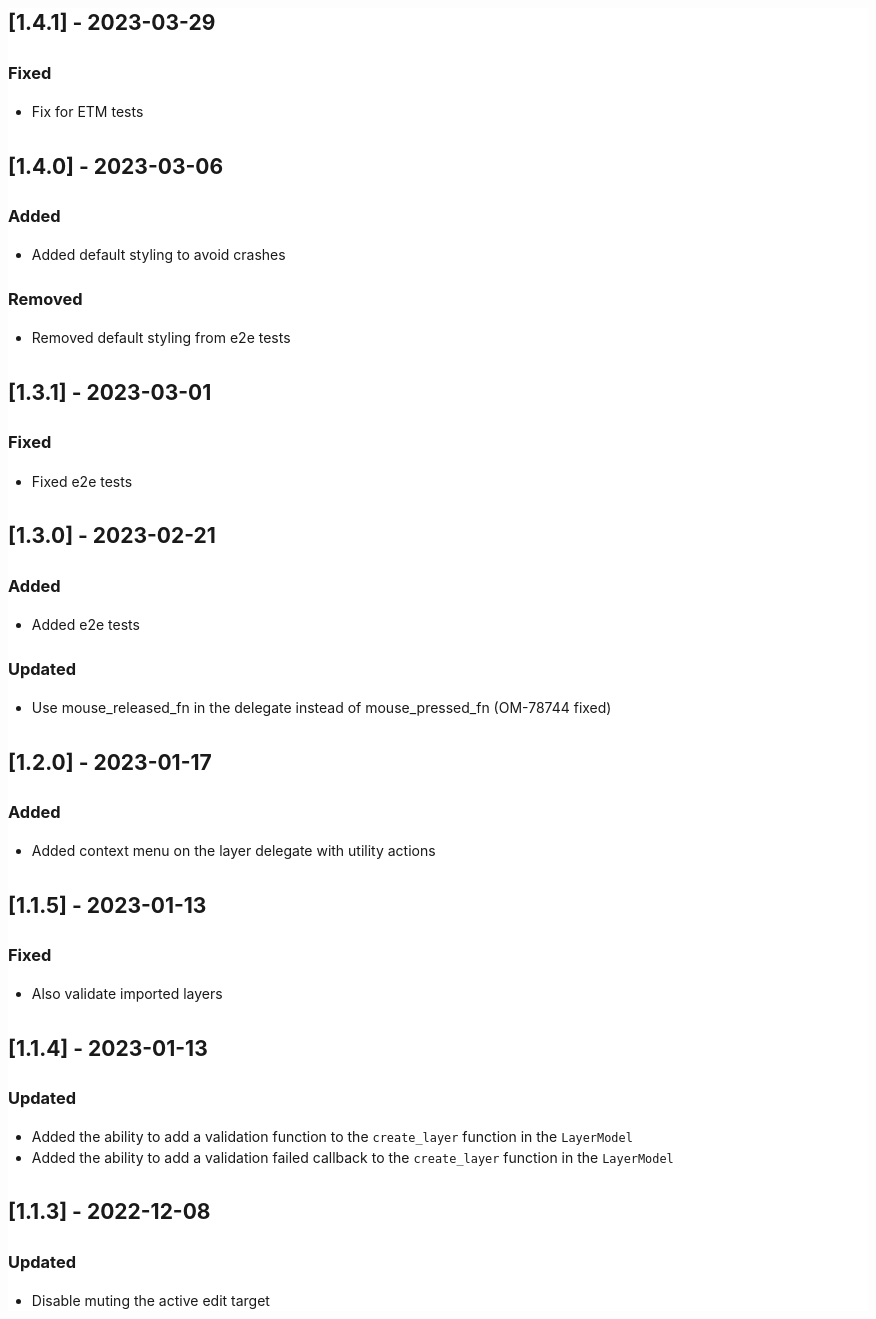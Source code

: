 ## [1.4.1] - 2023-03-29
### Fixed
- Fix for ETM tests

## [1.4.0] - 2023-03-06
### Added
- Added default styling to avoid crashes

### Removed
- Removed default styling from e2e tests

## [1.3.1] - 2023-03-01
### Fixed
- Fixed e2e tests

## [1.3.0] - 2023-02-21
### Added
- Added e2e tests

### Updated
- Use mouse_released_fn in the delegate instead of mouse_pressed_fn (OM-78744 fixed)

## [1.2.0] - 2023-01-17
### Added
- Added context menu on the layer delegate with utility actions

## [1.1.5] - 2023-01-13
### Fixed
- Also validate imported layers

## [1.1.4] - 2023-01-13
### Updated
- Added the ability to add a validation function to the `create_layer` function in the `LayerModel`
- Added the ability to add a validation failed callback to the `create_layer` function in the `LayerModel`

## [1.1.3] - 2022-12-08
### Updated
- Disable muting the active edit target
